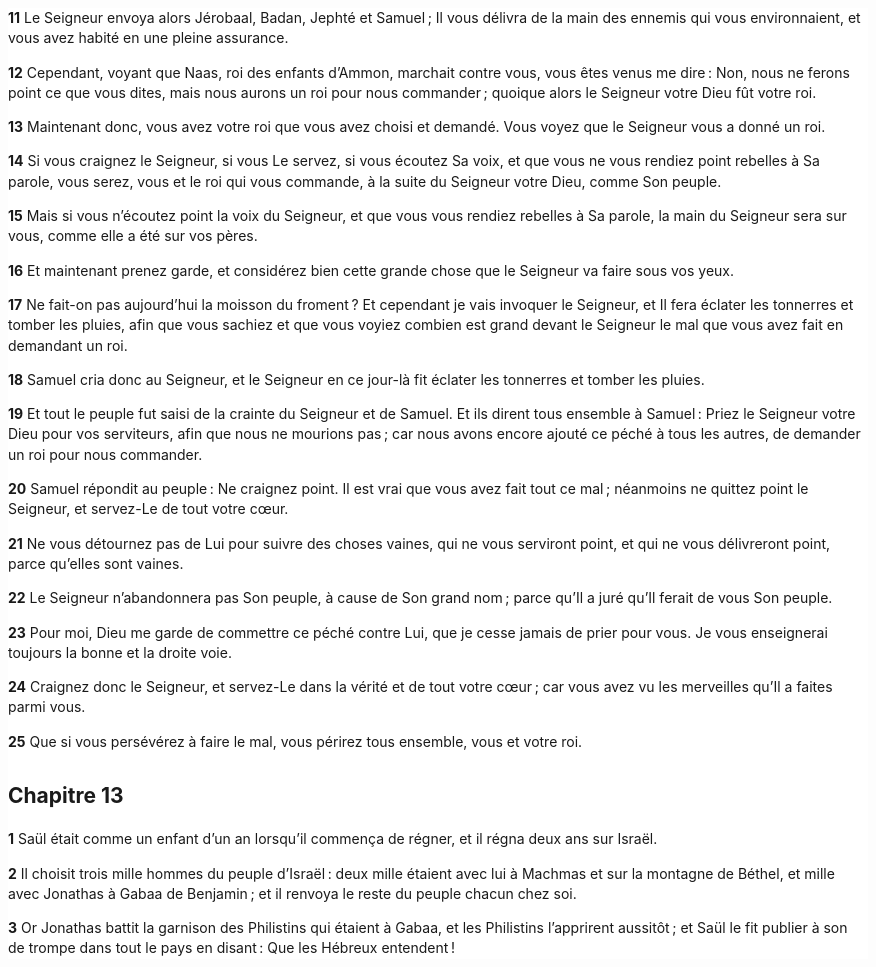 **11** Le Seigneur envoya alors Jérobaal, Badan, Jephté et Samuel ; Il vous délivra de la main des ennemis qui vous environnaient, et vous avez habité en une pleine assurance.

**12** Cependant, voyant que Naas, roi des enfants d’Ammon, marchait contre vous, vous êtes venus me dire : Non, nous ne ferons point ce que vous dites, mais nous aurons un roi pour nous commander ; quoique alors le Seigneur votre Dieu fût votre roi.

**13** Maintenant donc, vous avez votre roi que vous avez choisi et demandé. Vous voyez que le Seigneur vous a donné un roi.

**14** Si vous craignez le Seigneur, si vous Le servez, si vous écoutez Sa voix, et que vous ne vous rendiez point rebelles à Sa parole, vous serez, vous et le roi qui vous commande, à la suite du Seigneur votre Dieu, comme Son peuple.

**15** Mais si vous n’écoutez point la voix du Seigneur, et que vous vous rendiez rebelles à Sa parole, la main du Seigneur sera sur vous, comme elle a été sur vos pères.

**16** Et maintenant prenez garde, et considérez bien cette grande chose que le Seigneur va faire sous vos yeux.

**17** Ne fait-on pas aujourd’hui la moisson du froment ? Et cependant je vais invoquer le Seigneur, et Il fera éclater les tonnerres et tomber les pluies, afin que vous sachiez et que vous voyiez combien est grand devant le Seigneur le mal que vous avez fait en demandant un roi.

**18** Samuel cria donc au Seigneur, et le Seigneur en ce jour-là fit éclater les tonnerres et tomber les pluies.

**19** Et tout le peuple fut saisi de la crainte du Seigneur et de Samuel. Et ils dirent tous ensemble à Samuel : Priez le Seigneur votre Dieu pour vos serviteurs, afin que nous ne mourions pas ; car nous avons encore ajouté ce péché à tous les autres, de demander un roi pour nous commander.

**20** Samuel répondit au peuple : Ne craignez point. Il est vrai que vous avez fait tout ce mal ; néanmoins ne quittez point le Seigneur, et servez-Le de tout votre cœur.

**21** Ne vous détournez pas de Lui pour suivre des choses vaines, qui ne vous serviront point, et qui ne vous délivreront point, parce qu’elles sont vaines.

**22** Le Seigneur n’abandonnera pas Son peuple, à cause de Son grand nom ; parce qu’Il a juré qu’Il ferait de vous Son peuple.

**23** Pour moi, Dieu me garde de commettre ce péché contre Lui, que je cesse jamais de prier pour vous. Je vous enseignerai toujours la bonne et la droite voie.

**24** Craignez donc le Seigneur, et servez-Le dans la vérité et de tout votre cœur ; car vous avez vu les merveilles qu’Il a faites parmi vous.

**25** Que si vous persévérez à faire le mal, vous périrez tous ensemble, vous et votre roi.

## Chapitre 13

**1** Saül était comme un enfant d’un an lorsqu’il commença de régner, et il régna deux ans sur Israël.

**2** Il choisit trois mille hommes du peuple d’Israël : deux mille étaient avec lui à Machmas et sur la montagne de Béthel, et mille avec Jonathas à Gabaa de Benjamin ; et il renvoya le reste du peuple chacun chez soi.

**3** Or Jonathas battit la garnison des Philistins qui étaient à Gabaa, et les Philistins l’apprirent aussitôt ; et Saül le fit publier à son de trompe dans tout le pays en disant : Que les Hébreux entendent !

